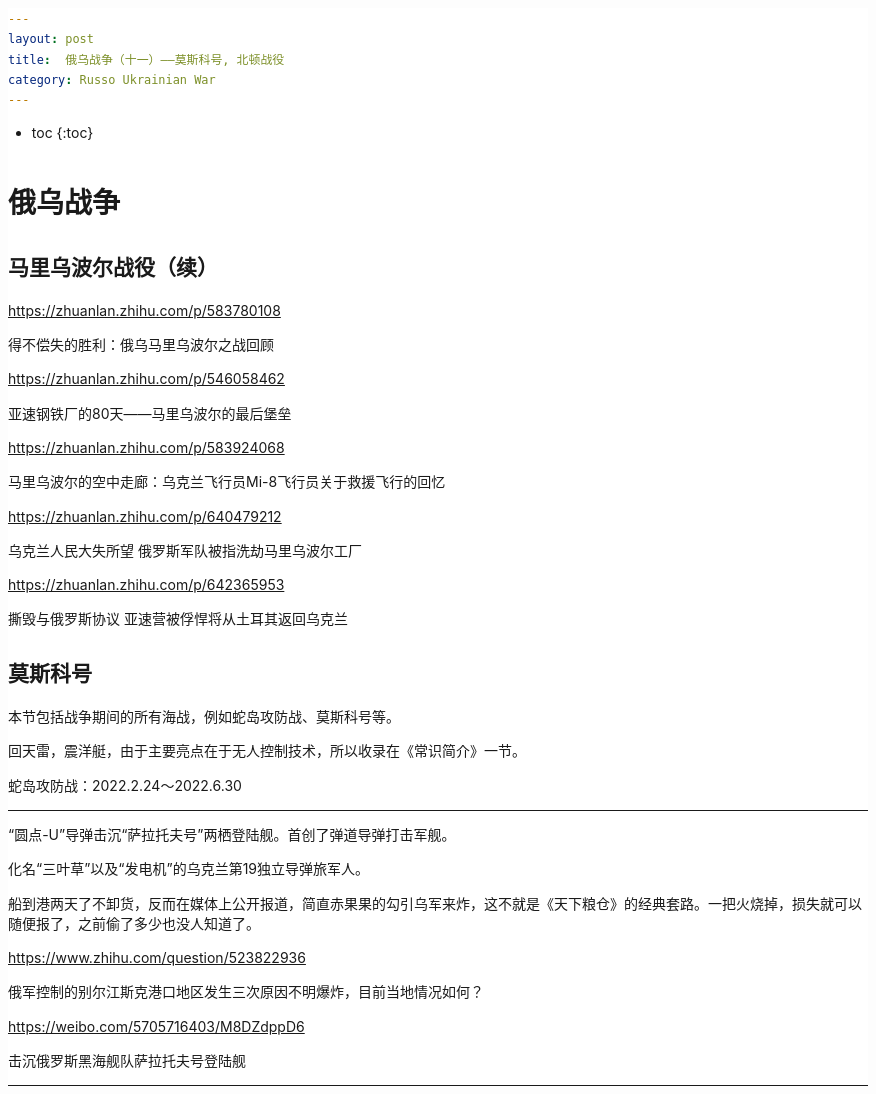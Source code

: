 ```yaml
---
layout: post
title:  俄乌战争（十一）——莫斯科号, 北顿战役
category: Russo Ukrainian War 
---
```


* toc
{:toc}

# 俄乌战争

## 马里乌波尔战役（续）

https://zhuanlan.zhihu.com/p/583780108

得不偿失的胜利：俄乌马里乌波尔之战回顾

https://zhuanlan.zhihu.com/p/546058462

亚速钢铁厂的80天——马里乌波尔的最后堡垒

https://zhuanlan.zhihu.com/p/583924068

马里乌波尔的空中走廊：乌克兰飞行员Mi-8飞行员关于救援飞行的回忆

https://zhuanlan.zhihu.com/p/640479212

乌克兰人民大失所望 俄罗斯军队被指洗劫马里乌波尔工厂

https://zhuanlan.zhihu.com/p/642365953

撕毁与俄罗斯协议 亚速营被俘悍将从土耳其返回乌克兰

## 莫斯科号

本节包括战争期间的所有海战，例如蛇岛攻防战、莫斯科号等。

回天雷，震洋艇，由于主要亮点在于无人控制技术，所以收录在《常识简介》一节。

蛇岛攻防战：2022.2.24～2022.6.30

---

“圆点-U”导弹击沉“萨拉托夫号”两栖登陆舰。首创了弹道导弹打击军舰。

化名“三叶草”以及“发电机”的乌克兰第19独立导弹旅军人。

船到港两天了不卸货，反而在媒体上公开报道，简直赤果果的勾引乌军来炸，这不就是《天下粮仓》的经典套路。一把火烧掉，损失就可以随便报了，之前偷了多少也没人知道了。

https://www.zhihu.com/question/523822936

俄军控制的别尔江斯克港口地区发生三次原因不明爆炸，目前当地情况如何？

https://weibo.com/5705716403/M8DZdppD6

击沉俄罗斯黑海舰队萨拉托夫号登陆舰

---